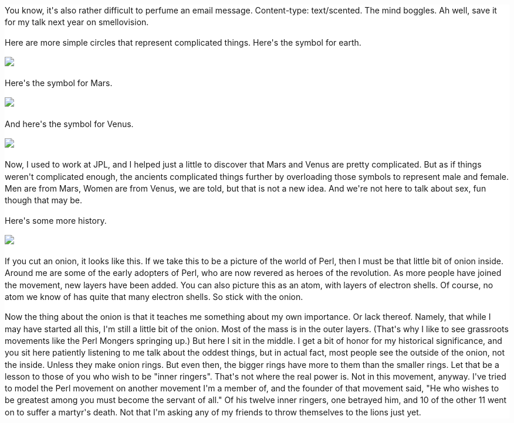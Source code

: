You know, it's also rather difficult to perfume an email message.
Content-type: text/scented. The mind boggles. Ah well, save it for my
talk next year on smellovision.

Here are more simple circles that represent complicated things. Here's
the symbol for earth.

![](/images/_pub_1998_08_show_onion/30.gif)

Here's the symbol for Mars.

![](/images/_pub_1998_08_show_onion/31.gif)

And here's the symbol for Venus.

![](/images/_pub_1998_08_show_onion/32.gif)

Now, I used to work at JPL, and I helped just a little to discover that
Mars and Venus are pretty complicated. But as if things weren't
complicated enough, the ancients complicated things further by
overloading those symbols to represent male and female. Men are from
Mars, Women are from Venus, we are told, but that is not a new idea. And
we're not here to talk about sex, fun though that may be.

Here's some more history.

![](/images/_pub_1998_08_show_onion/33.gif)

If you cut an onion, it looks like this. If we take this to be a picture
of the world of Perl, then I must be that little bit of onion inside.
Around me are some of the early adopters of Perl, who are now revered as
heroes of the revolution. As more people have joined the movement, new
layers have been added. You can also picture this as an atom, with
layers of electron shells. Of course, no atom we know of has quite that
many electron shells. So stick with the onion.

Now the thing about the onion is that it teaches me something about my
own importance. Or lack thereof. Namely, that while I may have started
all this, I'm still a little bit of the onion. Most of the mass is in
the outer layers. (That's why I like to see grassroots movements like
the Perl Mongers springing up.) But here I sit in the middle. I get a
bit of honor for my historical significance, and you sit here patiently
listening to me talk about the oddest things, but in actual fact, most
people see the outside of the onion, not the inside. Unless they make
onion rings. But even then, the bigger rings have more to them than the
smaller rings. Let that be a lesson to those of you who wish to be
"inner ringers". That's not where the real power is. Not in this
movement, anyway. I've tried to model the Perl movement on another
movement I'm a member of, and the founder of that movement said, "He who
wishes to be greatest among you must become the servant of all." Of his
twelve inner ringers, one betrayed him, and 10 of the other 11 went on
to suffer a martyr's death. Not that I'm asking any of my friends to
throw themselves to the lions just yet.
